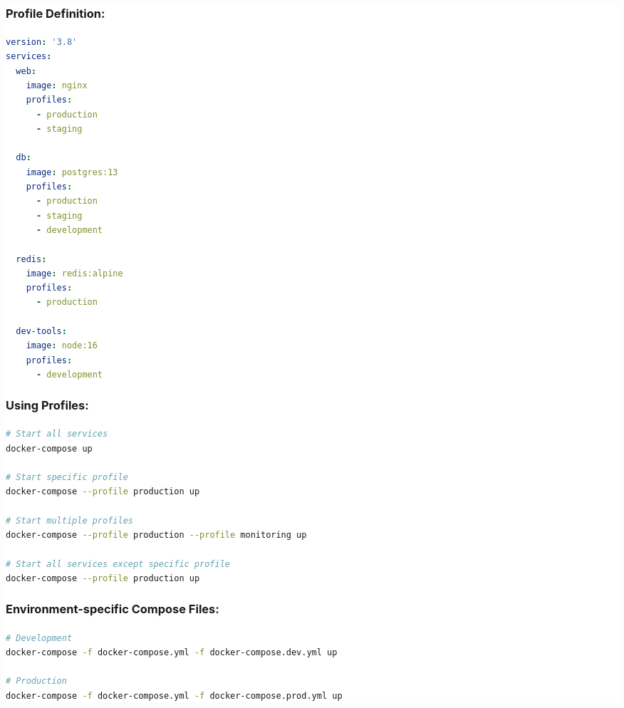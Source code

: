 ### Profile Definition:
```yaml
version: '3.8'
services:
  web:
    image: nginx
    profiles:
      - production
      - staging

  db:
    image: postgres:13
    profiles:
      - production
      - staging
      - development

  redis:
    image: redis:alpine
    profiles:
      - production

  dev-tools:
    image: node:16
    profiles:
      - development
```

### Using Profiles:
```bash
# Start all services
docker-compose up

# Start specific profile
docker-compose --profile production up

# Start multiple profiles
docker-compose --profile production --profile monitoring up

# Start all services except specific profile
docker-compose --profile production up
```

### Environment-specific Compose Files:
```bash
# Development
docker-compose -f docker-compose.yml -f docker-compose.dev.yml up

# Production
docker-compose -f docker-compose.yml -f docker-compose.prod.yml up
```
